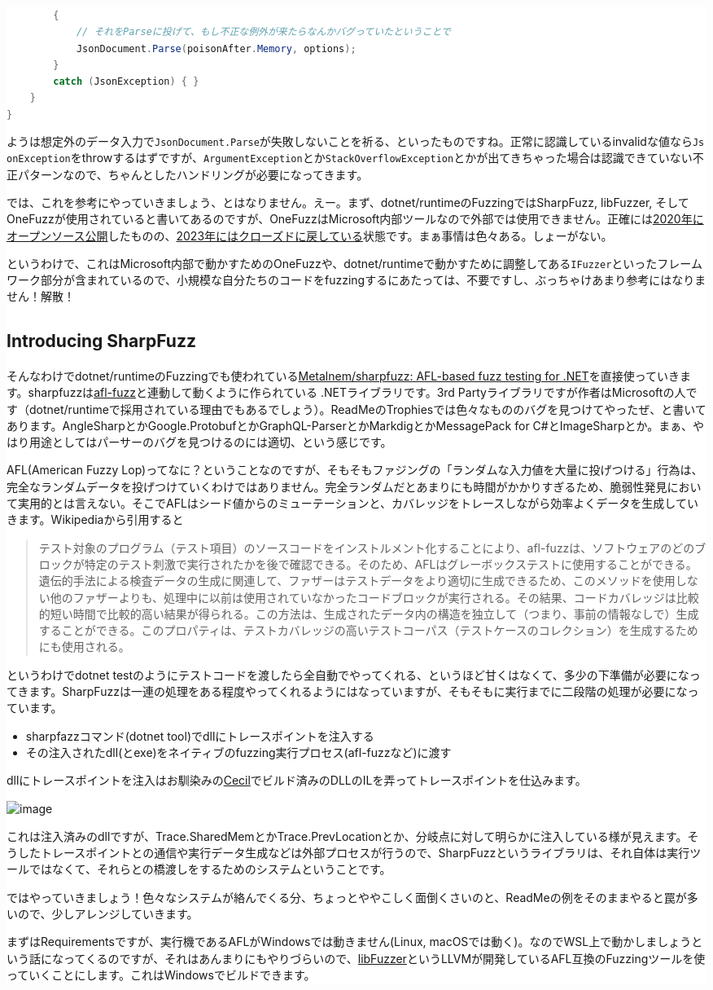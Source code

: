 ```csharp
        {
            // それをParseに投げて、もし不正な例外が来たらなんかバグっていたということで
            JsonDocument.Parse(poisonAfter.Memory, options);
        }
        catch (JsonException) { }
    }
}
```

ようは想定外のデータ入力で`JsonDocument.Parse`が失敗しないことを祈る、といったものですね。正常に認識しているinvalidな値なら`JsonException`をthrowするはずですが、`ArgumentException`とか`StackOverflowException`とかが出てきちゃった場合は認識できていない不正パターンなので、ちゃんとしたハンドリングが必要になってきます。

では、これを参考にやっていきましょう、とはなりません。えー。まず、dotnet/runtimeのFuzzingではSharpFuzz, libFuzzer, そしてOneFuzzが使用されていると書いてあるのですが、OneFuzzはMicrosoft内部ツールなので外部では使用できません。正確には[2020年にオープンソース公開](https://www.publickey1.jp/blog/20/project_onefuzzwindowsmicorosoft_edge.html)したものの、[2023年にはクローズドに戻している](https://github.com/microsoft/onefuzz)状態です。まぁ事情は色々ある。しょーがない。

というわけで、これはMicrosoft内部で動かすためのOneFuzzや、dotnet/runtimeで動かすために調整してある`IFuzzer`といったフレームワーク部分が含まれているので、小規模な自分たちのコードをfuzzingするにあたっては、不要ですし、ぶっちゃけあまり参考にはなりません！解散！

Introducing SharpFuzz
---
そんなわけでdotnet/runtimeのFuzzingでも使われている[Metalnem/sharpfuzz: AFL-based fuzz testing for .NET](https://github.com/Metalnem/sharpfuzz)を直接使っていきます。sharpfuzzは[afl-fuzz](https://lcamtuf.coredump.cx/afl/)と連動して動くように作られている .NETライブラリです。3rd Partyライブラリですが作者はMicrosoftの人です（dotnet/runtimeで採用されている理由でもあるでしょう）。ReadMeのTrophiesでは色々なもののバグを見つけてやったぜ、と書いてあります。AngleSharpとかGoogle.ProtobufとかGraphQL-ParserとかMarkdigとかMessagePack for C#とImageSharpとか。まぁ、やはり用途としてはパーサーのバグを見つけるのには適切、という感じです。

AFL(American Fuzzy Lop)ってなに？ということなのですが、そもそもファジングの「ランダムな入力値を大量に投げつける」行為は、完全なランダムデータを投げつけていくわけではありません。完全ランダムだとあまりにも時間がかかりすぎるため、脆弱性発見において実用的とは言えない。そこでAFLはシード値からのミューテーションと、カバレッジをトレースしながら効率よくデータを生成していきます。Wikipediaから引用すると

> テスト対象のプログラム（テスト項目）のソースコードをインストルメント化することにより、afl-fuzzは、ソフトウェアのどのブロックが特定のテスト刺激で実行されたかを後で確認できる。そのため、AFLはグレーボックステストに使用することができる。遺伝的手法による検査データの生成に関連して、ファザーはテストデータをより適切に生成できるため、このメソッドを使用しない他のファザーよりも、処理中に以前は使用されていなかったコードブロックが実行される。その結果、コードカバレッジは比較的短い時間で比較的高い結果が得られる。この方法は、生成されたデータ内の構造を独立して（つまり、事前の情報なしで）生成することができる。このプロパティは、テストカバレッジの高いテストコーパス（テストケースのコレクション）を生成するためにも使用される。

というわけでdotnet testのようにテストコードを渡したら全自動でやってくれる、というほど甘くはなくて、多少の下準備が必要になってきます。SharpFuzzは一連の処理をある程度やってくれるようにはなっていますが、そもそもに実行までに二段階の処理が必要になっています。

* sharpfazzコマンド(dotnet tool)でdllにトレースポイントを注入する
* その注入されたdll(とexe)をネイティブのfuzzing実行プロセス(afl-fuzzなど)に渡す

dllにトレースポイントを注入はお馴染みの[Cecil](https://github.com/jbevain/cecil)でビルド済みのDLLのILを弄ってトレースポイントを仕込みます。

![image](https://github.com/user-attachments/assets/c3b43b60-8526-44cd-8482-6f1185206b65)

これは注入済みのdllですが、Trace.SharedMemとかTrace.PrevLocationとか、分岐点に対して明らかに注入している様が見えます。そうしたトレースポイントとの通信や実行データ生成などは外部プロセスが行うので、SharpFuzzというライブラリは、それ自体は実行ツールではなくて、それらとの橋渡しをするためのシステムということです。

ではやっていきましょう！色々なシステムが絡んでくる分、ちょっとややこしく面倒くさいのと、ReadMeの例をそのままやると罠が多いので、少しアレンジしていきます。

まずはRequirementsですが、実行機であるAFLがWindowsでは動きません(Linux, macOSでは動く)。なのでWSL上で動かしましょうという話になってくるのですが、それはあんまりにもやりづらいので、[libFuzzer](https://llvm.org/docs/LibFuzzer.html)というLLVMが開発しているAFL互換のFuzzingツールを使っていくことにします。これはWindowsでビルドできます。
